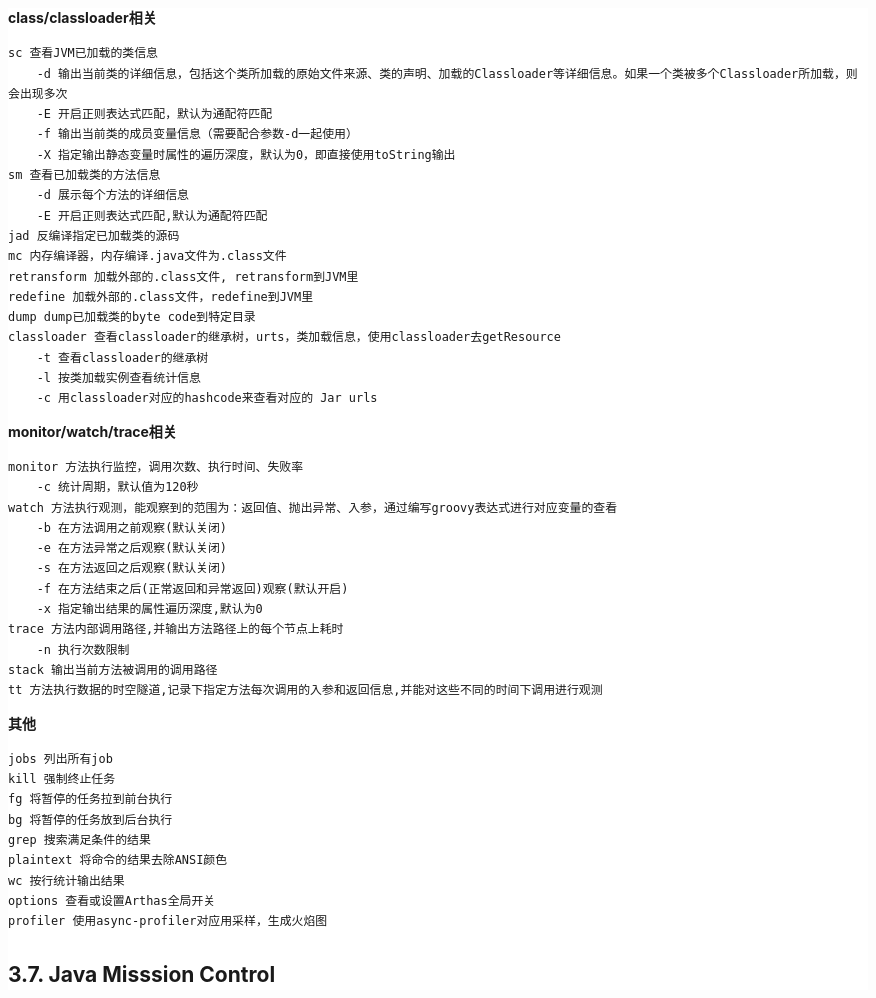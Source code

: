 **class/classloader相关**

```shell
sc 查看JVM已加载的类信息
	-d 输出当前类的详细信息，包括这个类所加载的原始文件来源、类的声明、加载的Classloader等详细信息。如果一个类被多个Classloader所加载，则会出现多次
	-E 开启正则表达式匹配，默认为通配符匹配
	-f 输出当前类的成员变量信息（需要配合参数-d一起使用）
	-X 指定输出静态变量时属性的遍历深度，默认为0，即直接使用toString输出
sm 查看已加载类的方法信息
	-d 展示每个方法的详细信息
	-E 开启正则表达式匹配,默认为通配符匹配
jad 反编译指定已加载类的源码
mc 内存编译器，内存编译.java文件为.class文件
retransform 加载外部的.class文件, retransform到JVM里
redefine 加载外部的.class文件，redefine到JVM里
dump dump已加载类的byte code到特定目录
classloader 查看classloader的继承树，urts，类加载信息，使用classloader去getResource
	-t 查看classloader的继承树
	-l 按类加载实例查看统计信息
	-c 用classloader对应的hashcode来查看对应的 Jar urls
```

**monitor/watch/trace相关**

```
monitor 方法执行监控，调用次数、执行时间、失败率
	-c 统计周期，默认值为120秒
watch 方法执行观测，能观察到的范围为：返回值、抛出异常、入参，通过编写groovy表达式进行对应变量的查看
	-b 在方法调用之前观察(默认关闭)
	-e 在方法异常之后观察(默认关闭)
	-s 在方法返回之后观察(默认关闭)
	-f 在方法结束之后(正常返回和异常返回)观察(默认开启)
	-x 指定输岀结果的属性遍历深度,默认为0
trace 方法内部调用路径,并输出方法路径上的每个节点上耗时
	-n 执行次数限制
stack 输出当前方法被调用的调用路径
tt 方法执行数据的时空隧道,记录下指定方法每次调用的入参和返回信息,并能对这些不同的时间下调用进行观测
```

**其他**

```shell
jobs 列出所有job
kill 强制终止任务
fg 将暂停的任务拉到前台执行
bg 将暂停的任务放到后台执行
grep 搜索满足条件的结果
plaintext 将命令的结果去除ANSI颜色
wc 按行统计输出结果
options 查看或设置Arthas全局开关
profiler 使用async-profiler对应用采样，生成火焰图
```

## 3.7. Java Misssion Control
